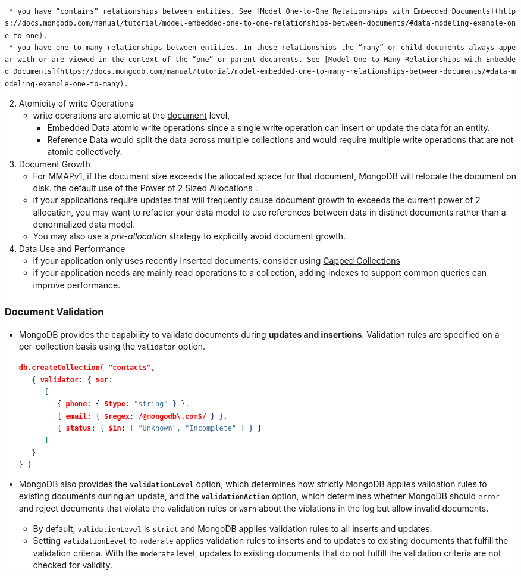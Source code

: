      * you have “contains” relationships between entities. See [Model One-to-One Relationships with Embedded Documents](https://docs.mongodb.com/manual/tutorial/model-embedded-one-to-one-relationships-between-documents/#data-modeling-example-one-to-one).
     * you have one-to-many relationships between entities. In these relationships the “many” or child documents always appear with or are viewed in the context of the “one” or parent documents. See [Model One-to-Many Relationships with Embedded Documents](https://docs.mongodb.com/manual/tutorial/model-embedded-one-to-many-relationships-between-documents/#data-modeling-example-one-to-many).
2. Atomicity of write Operations
   * write operations are atomic at the [document](https://docs.mongodb.com/manual/reference/glossary/#term-document) level,
     * Embedded Data atomic write operations since a single write operation can insert or update the data for an entity. 
     * Reference Data  would split the data across multiple collections and would require multiple write operations that are not atomic collectively.
3. Document Growth
   *  For MMAPv1, if the document size exceeds the allocated space for that document, MongoDB will relocate the document on disk. the default use of the [Power of 2 Sized Allocations](https://docs.mongodb.com/manual/core/mmapv1/#power-of-2-allocation) .
   * if your applications require updates that will frequently cause document growth to exceeds the current power of 2 allocation, you may want to refactor your data model to use references between data in distinct documents rather than a denormalized data model.
   * You may also use a *pre-allocation* strategy to explicitly avoid document growth.
4. Data Use and Performance 
   * if your application only uses recently inserted documents, consider using [Capped Collections](https://docs.mongodb.com/manual/core/capped-collections/)
   * if your application needs are mainly read operations to a collection, adding indexes to support common queries can improve performance.

### Document Validation

* MongoDB provides the capability to validate documents during **updates and insertions**. Validation rules are specified on a per-collection basis using the `validator` option.

  ```json
  db.createCollection( "contacts",
     { validator: { $or:
        [
           { phone: { $type: "string" } },
           { email: { $regex: /@mongodb\.com$/ } },
           { status: { $in: [ "Unknown", "Incomplete" ] } }
        ]
     }
  } )
  ```

* MongoDB also provides the **`validationLevel`** option, which determines how strictly MongoDB applies validation rules to existing documents during an update, and the **`validationAction`** option, which determines whether MongoDB should `error` and reject documents that violate the validation rules or `warn` about the violations in the log but allow invalid documents.

  * By default, `validationLevel` is `strict` and MongoDB applies validation rules to all inserts and updates. 
  * Setting `validationLevel` to `moderate` applies validation rules to inserts and to updates to existing documents that fulfill the validation criteria. With the `moderate` level, updates to existing documents that do not fulfill the validation criteria are not checked for validity.
